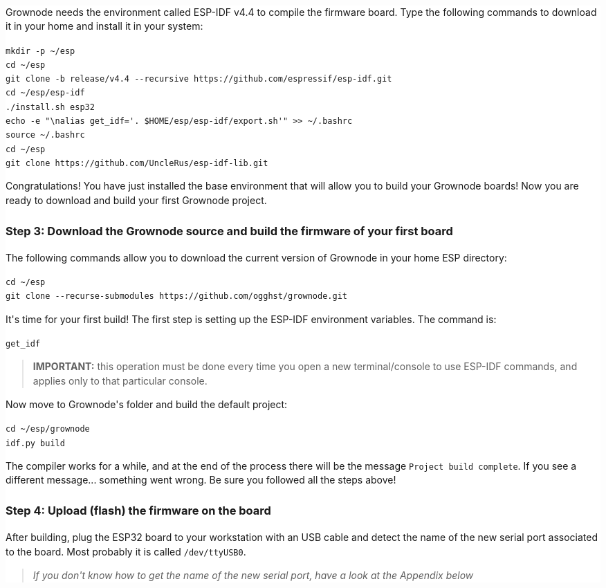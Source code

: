 Grownode needs the environment called ESP-IDF v4.4 to compile the firmware board. Type the following commands to download it in your home and install it in your system:

```
mkdir -p ~/esp
cd ~/esp
git clone -b release/v4.4 --recursive https://github.com/espressif/esp-idf.git
cd ~/esp/esp-idf
./install.sh esp32
echo -e "\nalias get_idf='. $HOME/esp/esp-idf/export.sh'" >> ~/.bashrc
source ~/.bashrc
cd ~/esp
git clone https://github.com/UncleRus/esp-idf-lib.git
```

Congratulations! You have just installed the base environment that will allow you to build your Grownode boards!
Now you are ready to download and build your first Grownode project.

### Step 3: Download the Grownode source and build the firmware of your first board

The following commands allow you to download the current version of Grownode in your home ESP directory:

```
cd ~/esp
git clone --recurse-submodules https://github.com/ogghst/grownode.git
```

It's time for your first build! The first step is setting up the ESP-IDF environment variables.
The command is:

```
get_idf
```

> **IMPORTANT:** this operation must be done every time you open a new terminal/console to use ESP-IDF commands, and applies only to that particular console.

Now move to Grownode's folder and build the default project:

```
cd ~/esp/grownode
idf.py build
```

The compiler works for a while, and at the end of the process there will be the message `Project build complete`.
If you see a different message... something went wrong. Be sure you followed all the steps above!

### Step 4: Upload (flash) the firmware on the board

After building, plug the ESP32 board to your workstation with an USB cable and detect the name of the new serial port associated to the board. Most probably it is called `/dev/ttyUSB0`.

> *If you don't know how to get the name of the new serial port, have a look at the Appendix below*
